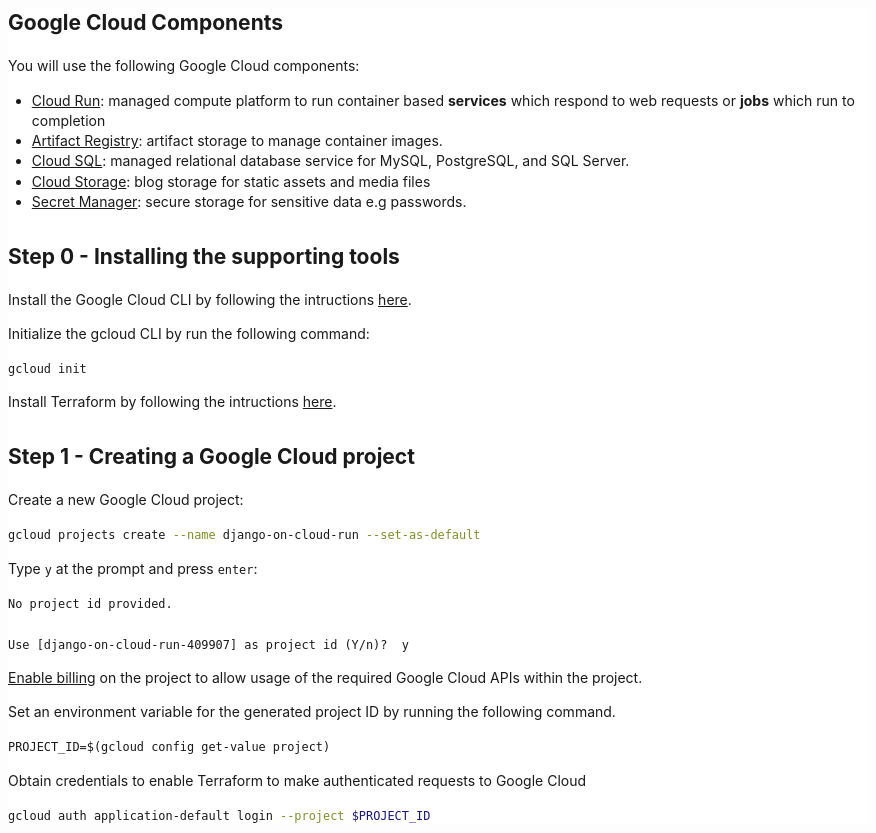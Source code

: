 ## Google Cloud Components

You will use the following Google Cloud components:

- [Cloud Run](https://cloud.google.com/run): managed compute platform to run container based **services** which respond to web requests or **jobs** which run to completion
- [Artifact Registry](https://cloud.google.com/artifact-registry): artifact storage to manage container images.
- [Cloud SQL](https://cloud.google.com/sql): managed relational database service for MySQL, PostgreSQL, and SQL Server.
- [Cloud Storage](https://cloud.google.com/storage): blog storage for static assets and media files
- [Secret Manager](https://cloud.google.com/secret-manager): secure storage for sensitive data e.g passwords.

## Step 0 - Installing the supporting tools

Install the Google Cloud CLI by following the intructions [here](https://cloud.google.com/sdk/docs/install).

Initialize the gcloud CLI by run the following command:

```sh
gcloud init
```

Install Terraform by following the intructions [here](https://developer.hashicorp.com/terraform/install).

## Step 1 - Creating a Google Cloud project

Create a new Google Cloud project:

```sh
gcloud projects create --name django-on-cloud-run --set-as-default
```

Type `y` at the prompt and press `enter`:

```
No project id provided.

Use [django-on-cloud-run-409907] as project id (Y/n)?  y
```

[Enable billing](https://cloud.google.com/billing/docs/how-to/modify-project) on the project to allow usage of the required Google Cloud APIs within the project.

Set an environment variable for the generated project ID by running the following command.

```
PROJECT_ID=$(gcloud config get-value project)
```

Obtain credentials to enable Terraform to make authenticated requests to Google Cloud

```sh
gcloud auth application-default login --project $PROJECT_ID
```
